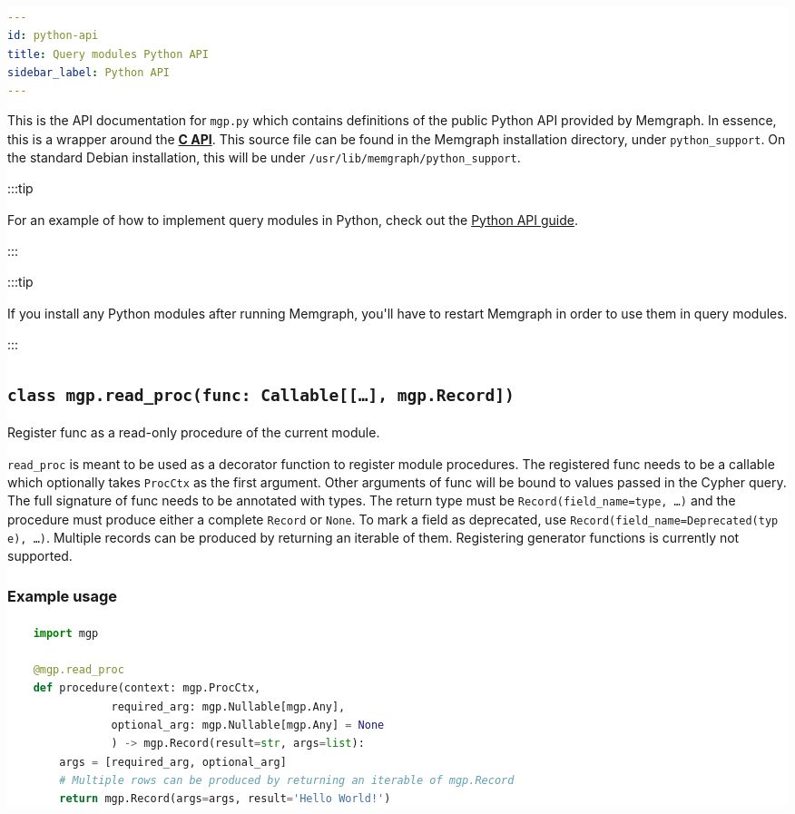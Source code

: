 ```yaml
---
id: python-api
title: Query modules Python API
sidebar_label: Python API
---
```


This is the API documentation for `mgp.py`  which contains definitions of the
public Python API provided by Memgraph. In essence, this is a wrapper around the
**[C API](/reference-guide/query-modules/api/c-api/overview.md)**. This source
file can be found in the Memgraph installation directory, under
`python_support`. On the standard Debian installation, this will be under
`/usr/lib/memgraph/python_support`.

:::tip

For an example of how to implement query modules in Python, check out the
[Python API
guide](/how-to-guides/query-modules/implement-query-modules.md#python-api).

:::

:::tip

If you install any Python modules after running Memgraph, you'll have to
restart Memgraph in order to use them in query modules.

:::

## `class mgp.read_proc(func: Callable[[…], mgp.Record])`

Register func as a read-only procedure of the current module.

`read_proc` is meant to be used as a decorator function to register module
procedures. The registered func needs to be a callable which optionally takes
`ProcCtx` as the first argument. Other arguments of func will be bound to values
passed in the Cypher query. The full signature of func needs to be annotated with
types. The return type must be `Record(field_name=type, …)` and the procedure must
produce either a complete `Record` or `None`. To mark a field as deprecated, use
`Record(field_name=Deprecated(type), …)`. Multiple records can be produced by
returning an iterable of them. Registering generator functions is currently not
supported.

### Example usage

```python
    import mgp

    @mgp.read_proc
    def procedure(context: mgp.ProcCtx,
                required_arg: mgp.Nullable[mgp.Any],
                optional_arg: mgp.Nullable[mgp.Any] = None
                ) -> mgp.Record(result=str, args=list):
        args = [required_arg, optional_arg]
        # Multiple rows can be produced by returning an iterable of mgp.Record
        return mgp.Record(args=args, result='Hello World!')
```

